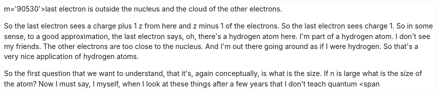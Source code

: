   m='90530'>last</span> <span m='90890'>electron</span> <span
  m='91380'>is</span> <span m='91640'>outside</span> <span m='92600'>the</span>
  <span m='93110'>nucleus</span> <span m='93800'>and</span> <span
  m='94010'>the</span> <span m='94130'>cloud</span> <span m='95060'>of</span>
  <span m='95210'>the</span> <span m='95360'>other</span> <span
  m='95690'>electrons.</span> </p><p><span m='96590'>So</span> <span
  m='96800'>the</span> <span m='96920'>last</span> <span
  m='97490'>electron</span> <span m='98420'>sees</span> <span m='99890'>a</span>
  <span m='100010'>charge</span> <span m='101210'>plus</span> <span
  m='101630'>1</span> <span m='103620'>z</span> <span m='104070'>from</span>
  <span m='104430'>here</span> <span m='105740'>and</span> <span
  m='107190'>z</span> <span m='107710'>minus</span> <span m='108390'>1</span>
  <span m='108750'>of</span> <span m='109470'>the</span> <span
  m='111490'>electrons.</span> <span m='114210'>So</span> <span
  m='114500'>the</span> <span m='114620'>last</span> <span
  m='115040'>electron</span> <span m='115640'>sees</span> <span
  m='116090'>charge</span> <span m='116630'>1.</span> <span m='117020'>So</span>
  <span m='117230'>in</span> <span m='117440'>some</span> <span
  m='117830'>sense,</span> <span m='119460'>to</span> <span m='119630'>a</span>
  <span m='119690'>good</span> <span m='119990'>approximation,</span> <span
  m='121690'>the</span> <span m='121860'>last</span> <span
  m='122360'>electron</span> <span m='123860'>says,</span> <span
  m='124460'>oh,</span> <span m='124730'>there's</span> <span
  m='125030'>a</span> <span m='125090'>hydrogen</span> <span
  m='125840'>atom</span> <span m='126350'>here.</span> <span
  m='127250'>I'm</span> <span m='127640'>part</span> <span m='128000'>of</span>
  <span m='128150'>a</span> <span m='128240'>hydrogen</span> <span
  m='129020'>atom.</span> <span m='129350'>I</span> <span
  m='129500'>don't</span> <span m='129710'>see</span> <span m='129889'>my</span>
  <span m='130130'>friends.</span> <span m='130820'>The</span> <span
  m='130940'>other</span> <span m='131210'>electrons</span> <span
  m='131750'>are</span> <span m='131870'>too</span> <span
  m='132050'>close</span> <span m='132440'>to</span> <span m='132590'>the</span>
  <span m='132740'>nucleus.</span> <span m='133900'>And</span> <span
  m='134600'>I'm</span> <span m='134840'>out</span> <span
  m='135170'>there</span> <span m='136130'>going</span> <span
  m='136490'>around</span> <span m='137000'>as</span> <span m='137260'>if</span>
  <span m='137420'>I</span> <span m='137600'>were</span> <span
  m='137840'>hydrogen.</span> <span m='140370'>So</span> <span
  m='140610'>that's</span> <span m='140850'>a</span> <span
  m='140940'>very</span> <span m='141270'>nice</span> <span
  m='141720'>application</span> <span m='143130'>of</span> <span
  m='143280'>hydrogen</span> <span m='143970'>atoms.</span> </p><p><span
  m='144540'>So</span> <span m='149470'>the</span> <span m='149590'>first</span>
  <span m='150040'>question</span> <span m='150730'>that</span> <span
  m='150880'>we</span> <span m='151060'>want</span> <span m='151420'>to</span>
  <span m='151570'>understand,</span> <span m='152340'>that</span> <span
  m='152500'>it's,</span> <span m='152980'>again</span> <span
  m='153580'>conceptually,</span> <span m='154750'>is</span> <span
  m='155230'>what</span> <span m='155560'>is</span> <span m='155770'>the</span>
  <span m='155890'>size.</span> <span m='157450'>If</span> <span
  m='159570'>n</span> <span m='160000'>is</span> <span m='160360'>large</span>
  <span m='163130'>what</span> <span m='163400'>is</span> <span
  m='163580'>the</span> <span m='163700'>size</span> <span m='164180'>of</span>
  <span m='164360'>the</span> <span m='164530'>atom?</span> <span
  m='177540'>Now</span> <span m='178430'>I</span> <span m='178610'>must</span>
  <span m='178820'>say,</span> <span m='179040'>I</span> <span
  m='179260'>myself,</span> <span m='180080'>when</span> <span
  m='180260'>I</span> <span m='180470'>look</span> <span m='180770'>at</span>
  <span m='180900'>these</span> <span m='181180'>things</span> <span
  m='182240'>after</span> <span m='183040'>a</span> <span m='183080'>few</span>
  <span m='183380'>years</span> <span m='183830'>that</span> <span
  m='183950'>I</span> <span m='184190'>don't</span> <span
  m='184430'>teach</span> <span m='185150'>quantum</span> <span